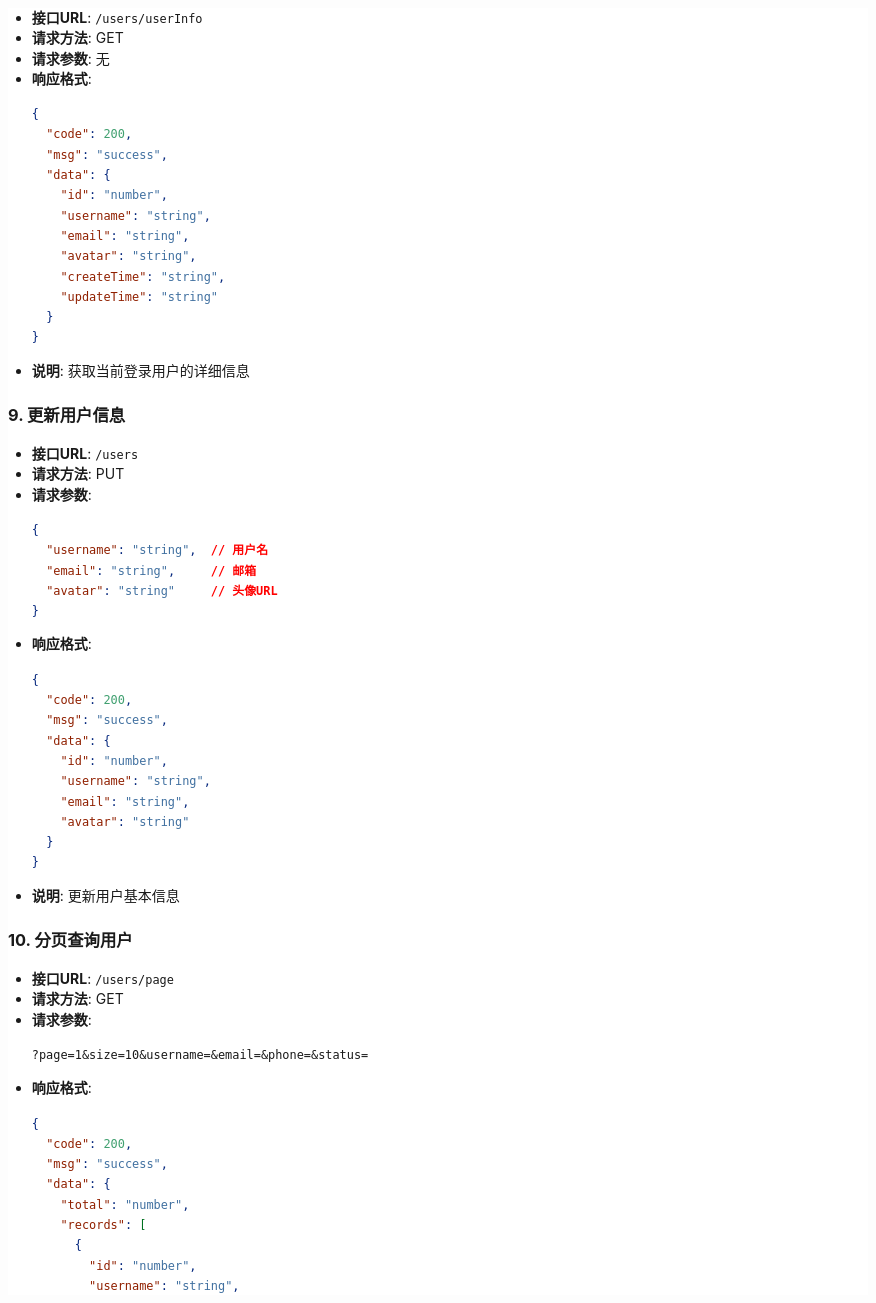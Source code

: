 - **接口URL**: `/users/userInfo`
- **请求方法**: GET
- **请求参数**: 无
- **响应格式**:
  ```json
  {
    "code": 200,
    "msg": "success",
    "data": {
      "id": "number",
      "username": "string",
      "email": "string",
      "avatar": "string",
      "createTime": "string",
      "updateTime": "string"
    }
  }
  ```
- **说明**: 获取当前登录用户的详细信息

### 9. 更新用户信息

- **接口URL**: `/users`
- **请求方法**: PUT
- **请求参数**:
  ```json
  {
    "username": "string",  // 用户名
    "email": "string",     // 邮箱
    "avatar": "string"     // 头像URL
  }
  ```
- **响应格式**:
  ```json
  {
    "code": 200,
    "msg": "success",
    "data": {
      "id": "number",
      "username": "string",
      "email": "string",
      "avatar": "string"
    }
  }
  ```
- **说明**: 更新用户基本信息

### 10. 分页查询用户

- **接口URL**: `/users/page`
- **请求方法**: GET
- **请求参数**:
  ```
  ?page=1&size=10&username=&email=&phone=&status=
  ```
- **响应格式**:
  ```json
  {
    "code": 200,
    "msg": "success",
    "data": {
      "total": "number",
      "records": [
        {
          "id": "number",
          "username": "string",
  ```